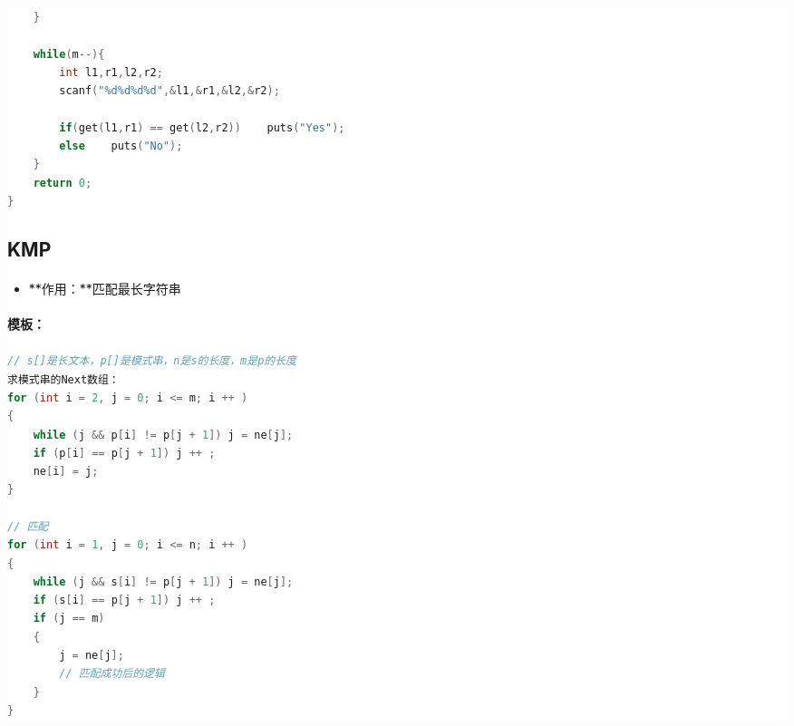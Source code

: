 ```c++
    }
    
    while(m--){
        int l1,r1,l2,r2;
        scanf("%d%d%d%d",&l1,&r1,&l2,&r2);
        
        if(get(l1,r1) == get(l2,r2))	puts("Yes");
        else	puts("No");
    }
    return 0;
}
```



















## KMP

- **作用：**匹配最长字符串

#### **模板：**

```c++
// s[]是长文本，p[]是模式串，n是s的长度，m是p的长度
求模式串的Next数组：
for (int i = 2, j = 0; i <= m; i ++ )
{
    while (j && p[i] != p[j + 1]) j = ne[j];
    if (p[i] == p[j + 1]) j ++ ;
    ne[i] = j;
}

// 匹配
for (int i = 1, j = 0; i <= n; i ++ )
{
    while (j && s[i] != p[j + 1]) j = ne[j];
    if (s[i] == p[j + 1]) j ++ ;
    if (j == m)
    {
        j = ne[j];
        // 匹配成功后的逻辑
    }
}
```
